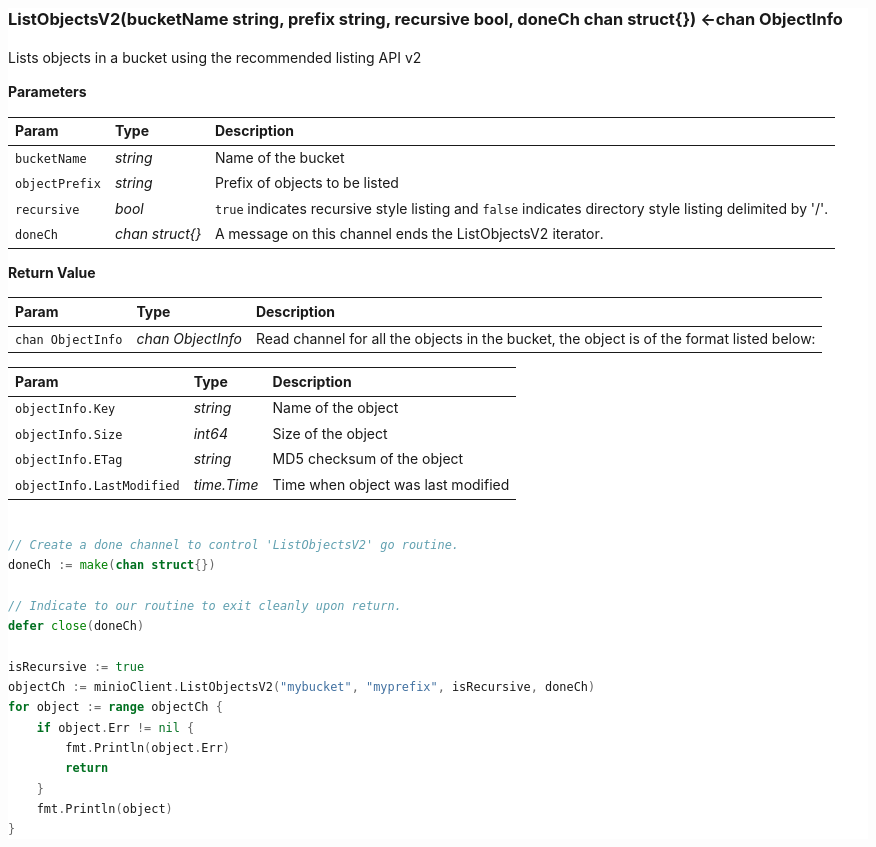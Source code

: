 
<a name="ListObjectsV2"></a>
### ListObjectsV2(bucketName string, prefix string, recursive bool, doneCh chan struct{}) <-chan ObjectInfo

Lists objects in a bucket using the recommended listing API v2

__Parameters__


|Param   |Type   |Description   |
|:---|:---| :---|
|`bucketName`  | _string_  |Name of the bucket |
| `objectPrefix` |_string_   | Prefix of objects to be listed |
| `recursive`  | _bool_  |`true` indicates recursive style listing and `false` indicates directory style listing delimited by '/'.  |
|`doneCh`  | _chan struct{}_ | A message on this channel ends the ListObjectsV2 iterator.  |


__Return Value__

|Param   |Type   |Description   |
|:---|:---| :---|
|`chan ObjectInfo`  | _chan ObjectInfo_ |Read channel for all the objects in the bucket, the object is of the format listed below: |

|Param   |Type   |Description   |
|:---|:---| :---|
|`objectInfo.Key`  | _string_ |Name of the object |
|`objectInfo.Size`  | _int64_ |Size of the object |
|`objectInfo.ETag`  | _string_ |MD5 checksum of the object |
|`objectInfo.LastModified`  | _time.Time_ |Time when object was last modified |


```go

// Create a done channel to control 'ListObjectsV2' go routine.
doneCh := make(chan struct{})

// Indicate to our routine to exit cleanly upon return.
defer close(doneCh)

isRecursive := true
objectCh := minioClient.ListObjectsV2("mybucket", "myprefix", isRecursive, doneCh)
for object := range objectCh {
    if object.Err != nil {
        fmt.Println(object.Err)
        return
    }
    fmt.Println(object)
}

```
